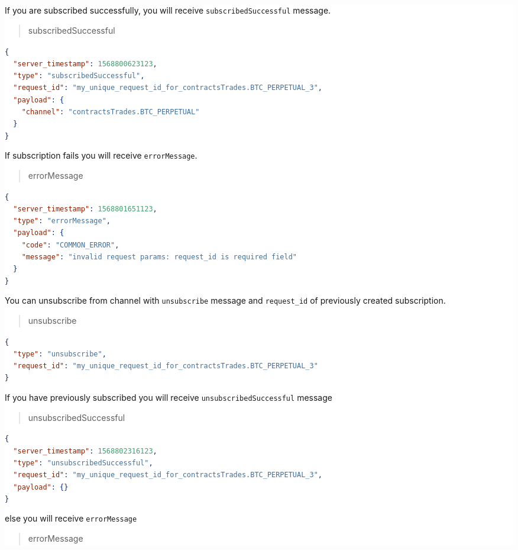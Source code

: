 If you are subscribed successfully, you will receive `subscribedSuccessful` message.

> subscribedSuccessful

```json
{
  "server_timestamp": 1568800623123,
  "type": "subscribedSuccessful",
  "request_id": "my_unique_request_id_for_contractsTrades.BTC_PERPETUAL_3",
  "payload": {
    "channel": "contractsTrades.BTC_PERPETUAL"
  }
}
```

If subscription fails you will receive `errorMessage`.

> errorMessage

```json
{
  "server_timestamp": 1568801651123,
  "type": "errorMessage",
  "payload": {
    "code": "COMMON_ERROR",
    "message": "invalid request params: request_id is required field"
  }
}
```

You can unsubscribe from channel with `unsubscribe` message and `request_id` of previously created subscription.

> unsubscribe

```json
{
  "type": "unsubscribe",
  "request_id": "my_unique_request_id_for_contractsTrades.BTC_PERPETUAL_3"
}
```

If you have previously subscribed you will receive `unsubscribedSuccessful` message

> unsubscribedSuccessful

```json
{
  "server_timestamp": 1568802316123,
  "type": "unsubscribedSuccessful",
  "request_id": "my_unique_request_id_for_contractsTrades.BTC_PERPETUAL_3",
  "payload": {}
}
```

else you will receive `errorMessage`

> errorMessage
